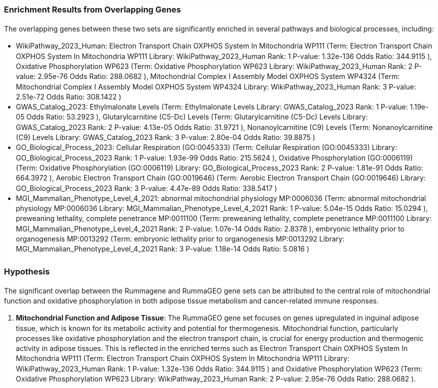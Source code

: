 ### Enrichment Results from Overlapping Genes
The overlapping genes between these two sets are significantly enriched in several pathways and biological processes, including:
- WikiPathway_2023_Human: Electron Transport Chain OXPHOS System In Mitochondria WP111 (Term: Electron Transport Chain OXPHOS System In Mitochondria WP111	Library: WikiPathway_2023_Human	Rank: 1	P-value: 1.32e-136	Odds Ratio: 344.9115
), Oxidative Phosphorylation WP623 (Term: Oxidative Phosphorylation WP623	Library: WikiPathway_2023_Human	Rank: 2	P-value: 2.95e-76	Odds Ratio: 288.0682
), Mitochondrial Complex I Assembly Model OXPHOS System WP4324 (Term: Mitochondrial Complex I Assembly Model OXPHOS System WP4324	Library: WikiPathway_2023_Human	Rank: 3	P-value: 2.51e-72	Odds Ratio: 308.1422
)
- GWAS_Catalog_2023: Ethylmalonate Levels (Term: Ethylmalonate Levels	Library: GWAS_Catalog_2023	Rank: 1	P-value: 1.19e-05	Odds Ratio: 53.2923
), Glutarylcarnitine (C5-Dc) Levels (Term: Glutarylcarnitine (C5-Dc) Levels	Library: GWAS_Catalog_2023	Rank: 2	P-value: 4.13e-05	Odds Ratio: 31.9721
), Nonanoylcarnitine (C9) Levels (Term: Nonanoylcarnitine (C9) Levels	Library: GWAS_Catalog_2023	Rank: 3	P-value: 2.80e-04	Odds Ratio: 39.8875
)
- GO_Biological_Process_2023: Cellular Respiration (GO:0045333) (Term: Cellular Respiration (GO:0045333)	Library: GO_Biological_Process_2023	Rank: 1	P-value: 1.93e-99	Odds Ratio: 215.5624
), Oxidative Phosphorylation (GO:0006119) (Term: Oxidative Phosphorylation (GO:0006119)	Library: GO_Biological_Process_2023	Rank: 2	P-value: 1.81e-91	Odds Ratio: 664.3972
), Aerobic Electron Transport Chain (GO:0019646) (Term: Aerobic Electron Transport Chain (GO:0019646)	Library: GO_Biological_Process_2023	Rank: 3	P-value: 4.47e-89	Odds Ratio: 338.5417
)
- MGI_Mammalian_Phenotype_Level_4_2021: abnormal mitochondrial physiology MP:0006036 (Term: abnormal mitochondrial physiology MP:0006036	Library: MGI_Mammalian_Phenotype_Level_4_2021	Rank: 1	P-value: 5.04e-15	Odds Ratio: 15.0294
), preweaning lethality, complete penetrance MP:0011100 (Term: preweaning lethality, complete penetrance MP:0011100	Library: MGI_Mammalian_Phenotype_Level_4_2021	Rank: 2	P-value: 1.07e-14	Odds Ratio: 2.8378
), embryonic lethality prior to organogenesis MP:0013292 (Term: embryonic lethality prior to organogenesis MP:0013292	Library: MGI_Mammalian_Phenotype_Level_4_2021	Rank: 3	P-value: 1.18e-14	Odds Ratio: 5.0816
)

### Hypothesis
The significant overlap between the Rummagene and RummaGEO gene sets can be attributed to the central role of mitochondrial function and oxidative phosphorylation in both adipose tissue metabolism and cancer-related immune responses. 

1. **Mitochondrial Function and Adipose Tissue**: The RummaGEO gene set focuses on genes upregulated in inguinal adipose tissue, which is known for its metabolic activity and potential for thermogenesis. Mitochondrial function, particularly processes like oxidative phosphorylation and the electron transport chain, is crucial for energy production and thermogenic activity in adipose tissues. This is reflected in the enriched terms such as Electron Transport Chain OXPHOS System In Mitochondria WP111 (Term: Electron Transport Chain OXPHOS System In Mitochondria WP111	Library: WikiPathway_2023_Human	Rank: 1	P-value: 1.32e-136	Odds Ratio: 344.9115
) and Oxidative Phosphorylation WP623 (Term: Oxidative Phosphorylation WP623	Library: WikiPathway_2023_Human	Rank: 2	P-value: 2.95e-76	Odds Ratio: 288.0682
).
